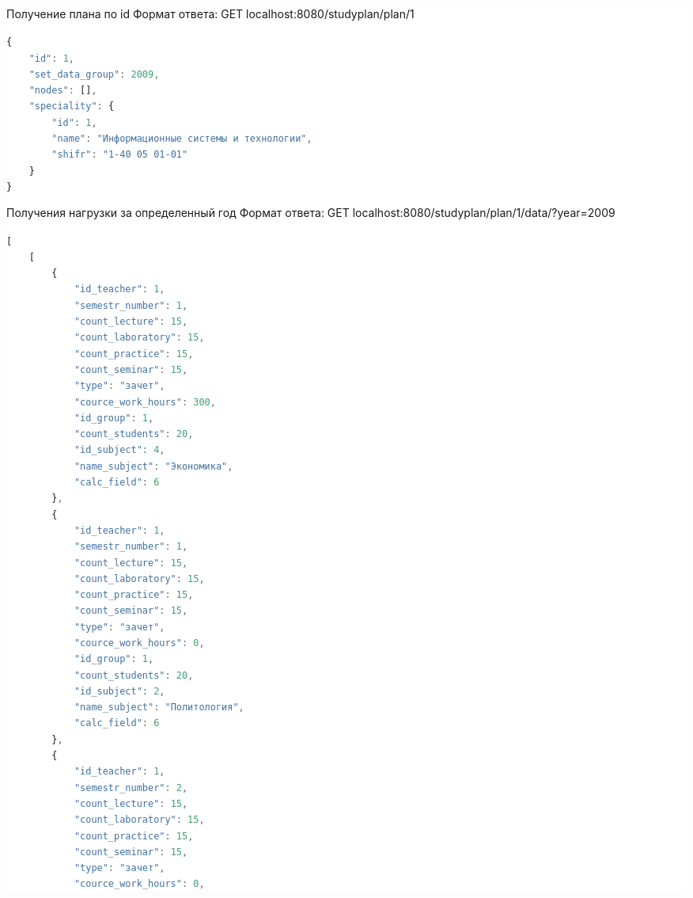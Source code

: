 

Получение плана по id
Формат ответа:
GET localhost:8080/studyplan/plan/1

```javascript
{
    "id": 1,
    "set_data_group": 2009,
    "nodes": [],
    "speciality": {
        "id": 1,
        "name": "Информационные системы и технологии",
        "shifr": "1-40 05 01-01"
    }
}

```

Получения нагрузки за определенный год
Формат ответа:
GET localhost:8080/studyplan/plan/1/data/?year=2009

```javascript
[
    [
        {
            "id_teacher": 1,
            "semestr_number": 1,
            "count_lecture": 15,
            "count_laboratory": 15,
            "count_practice": 15,
            "count_seminar": 15,
            "type": "зачет",
            "cource_work_hours": 300,
            "id_group": 1,
            "count_students": 20,
            "id_subject": 4,
            "name_subject": "Экономика",
            "calc_field": 6
        },
        {
            "id_teacher": 1,
            "semestr_number": 1,
            "count_lecture": 15,
            "count_laboratory": 15,
            "count_practice": 15,
            "count_seminar": 15,
            "type": "зачет",
            "cource_work_hours": 0,
            "id_group": 1,
            "count_students": 20,
            "id_subject": 2,
            "name_subject": "Политология",
            "calc_field": 6
        },
        {
            "id_teacher": 1,
            "semestr_number": 2,
            "count_lecture": 15,
            "count_laboratory": 15,
            "count_practice": 15,
            "count_seminar": 15,
            "type": "зачет",
            "cource_work_hours": 0,
```
